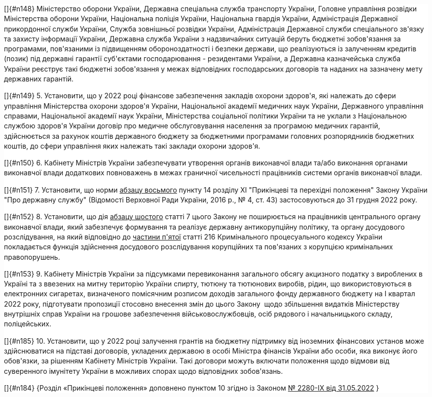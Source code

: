 []{#n148}
Міністерство оборони України, Державна спеціальна служба транспорту України, Головне управління розвідки Міністерства оборони України, Національна поліція України, Національна гвардія України, Адміністрація Державної прикордонної служби України, Служба зовнішньої розвідки України, Адміністрація Державної служби спеціального зв'язку та захисту інформації України, Державна служба України з надзвичайних ситуацій беруть бюджетні зобов'язання за програмами, пов'язаними із підвищенням обороноздатності і безпеки держави, що реалізуються із залученням кредитів (позик) під державні гарантії суб'єктами господарювання - резидентами України, а Державна казначейська служба України реєструє такі бюджетні зобов'язання у межах відповідних господарських договорів та наданих на зазначену мету державних гарантій.

[]{#n149}
5. Установити, що у 2022 році фінансове забезпечення закладів охорони здоров'я, які належать до сфери управління Міністерства охорони здоров'я України, Національної академії медичних наук України, Державного управління справами, Національної академії наук України, Міністерства соціальної політики України та не уклали з Національною службою здоров'я України договір про медичне обслуговування населення за програмою медичних гарантій, здійснюється за рахунок коштів державного бюджету за бюджетними програмами головних розпорядників бюджетних коштів, до сфери управління яких належать такі заклади охорони здоров'я.

[]{#n150}
6. Кабінету Міністрів України забезпечувати утворення органів виконавчої влади та/або виконання органами виконавчої влади додаткових повноважень в межах граничної чисельності працівників системи органів виконавчої влади.

[]{#n151}
7. Установити, що норми [абзацу восьмого](/go/889-19) пункту 14 розділу XI \"Прикінцеві та перехідні положення\" Закону України \"Про державну службу\" (Відомості Верховної Ради України, 2016 р., № 4, ст. 43) застосовуються до 31 грудня 2022 року.

[]{#n152}
8. Установити, що дія [абзацу шостого](#n34) статті 7 цього Закону не поширюється на працівників центрального органу виконавчої влади, який забезпечує формування та реалізує державну антикорупційну політику, та органу досудового розслідування, на який відповідно до [частини п'ятої](/go/4651-17) статті 216 Кримінального процесуального кодексу України покладається функція здійснення досудового розслідування корупційних та пов'язаних з корупцією кримінальних правопорушень.

[]{#n153}
9. Кабінету Міністрів України за підсумками перевиконання загального обсягу акцизного податку з вироблених в Україні та з ввезених на митну територію України спирту, тютюну та тютюнових виробів, рідин, що використовуються в електронних сигаретах, визначеного помісячним розписом доходів загального фонду державного бюджету на I квартал 2022 року, підготувати пропозиції стосовно внесення змін до цього Закону  щодо збільшення видатків Міністерству внутрішніх справ України на грошове забезпечення військовослужбовців, осіб рядового і начальницького складу, поліцейських.

[]{#n185}
10. Установити, що у 2022 році залучення грантів на бюджетну підтримку від іноземних фінансових установ може здійснюватися на підставі договорів, укладених державою в особі Міністра фінансів України або особи, яка виконує його обов'язки, за рішенням Кабінету Міністрів України. Такі договори можуть включати положення щодо відмови від суверенного імунітету України в можливих спорах щодо відповідних зобов'язань.

[]{#n184}
{Розділ «Прикінцеві положення» доповнено пунктом 10 згідно із Законом [№ 2280-IX від 31.05.2022](/go/2280-20) }
